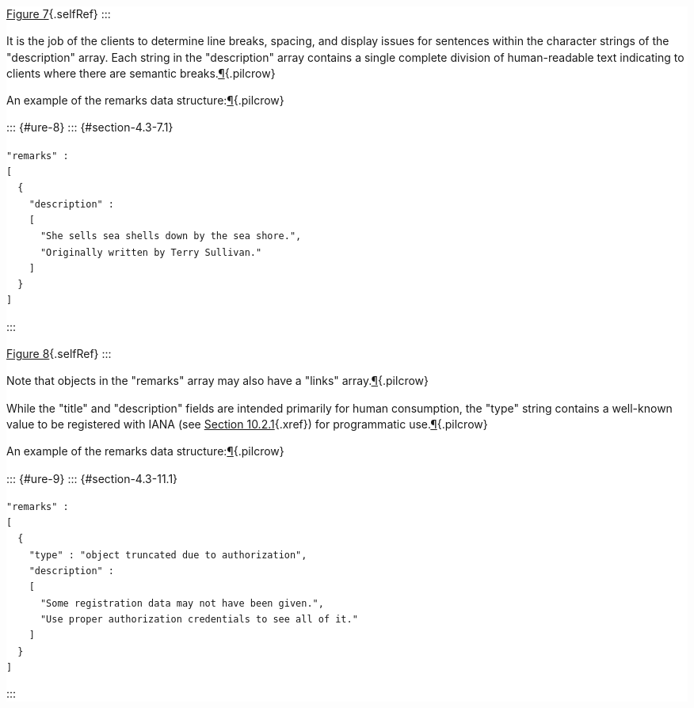 [Figure 7](#figure-7){.selfRef}
:::

It is the job of the clients to determine line breaks, spacing, and
display issues for sentences within the character strings of the
\"description\" array. Each string in the \"description\" array contains
a single complete division of human-readable text indicating to clients
where there are semantic breaks.[¶](#section-4.3-5){.pilcrow}

An example of the remarks data structure:[¶](#section-4.3-6){.pilcrow}

::: {#ure-8}
::: {#section-4.3-7.1}
``` {.sourcecode .lang-json}
"remarks" :
[
  {
    "description" :
    [
      "She sells sea shells down by the sea shore.",
      "Originally written by Terry Sullivan."
    ]
  }
]
```
:::

[Figure 8](#figure-8){.selfRef}
:::

Note that objects in the \"remarks\" array may also have a \"links\"
array.[¶](#section-4.3-8){.pilcrow}

While the \"title\" and \"description\" fields are intended primarily
for human consumption, the \"type\" string contains a well-known value
to be registered with IANA (see [Section 10.2.1](#sect-10.2.1){.xref})
for programmatic use.[¶](#section-4.3-9){.pilcrow}

An example of the remarks data structure:[¶](#section-4.3-10){.pilcrow}

::: {#ure-9}
::: {#section-4.3-11.1}
``` {.sourcecode .lang-json}
"remarks" :
[
  {
    "type" : "object truncated due to authorization",
    "description" :
    [
      "Some registration data may not have been given.",
      "Use proper authorization credentials to see all of it."
    ]
  }
]
```
:::
